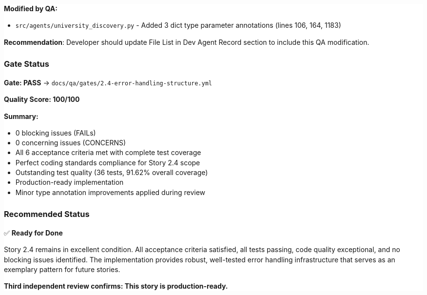 **Modified by QA:**
- `src/agents/university_discovery.py` - Added 3 dict type parameter annotations (lines 106, 164, 1183)

**Recommendation**: Developer should update File List in Dev Agent Record section to include this QA modification.

### Gate Status

**Gate: PASS** → `docs/qa/gates/2.4-error-handling-structure.yml`

**Quality Score: 100/100**

**Summary:**
- 0 blocking issues (FAILs)
- 0 concerning issues (CONCERNS)
- All 6 acceptance criteria met with complete test coverage
- Perfect coding standards compliance for Story 2.4 scope
- Outstanding test quality (36 tests, 91.62% overall coverage)
- Production-ready implementation
- Minor type annotation improvements applied during review

### Recommended Status

✅ **Ready for Done**

Story 2.4 remains in excellent condition. All acceptance criteria satisfied, all tests passing, code quality exceptional, and no blocking issues identified. The implementation provides robust, well-tested error handling infrastructure that serves as an exemplary pattern for future stories.

**Third independent review confirms: This story is production-ready.**
